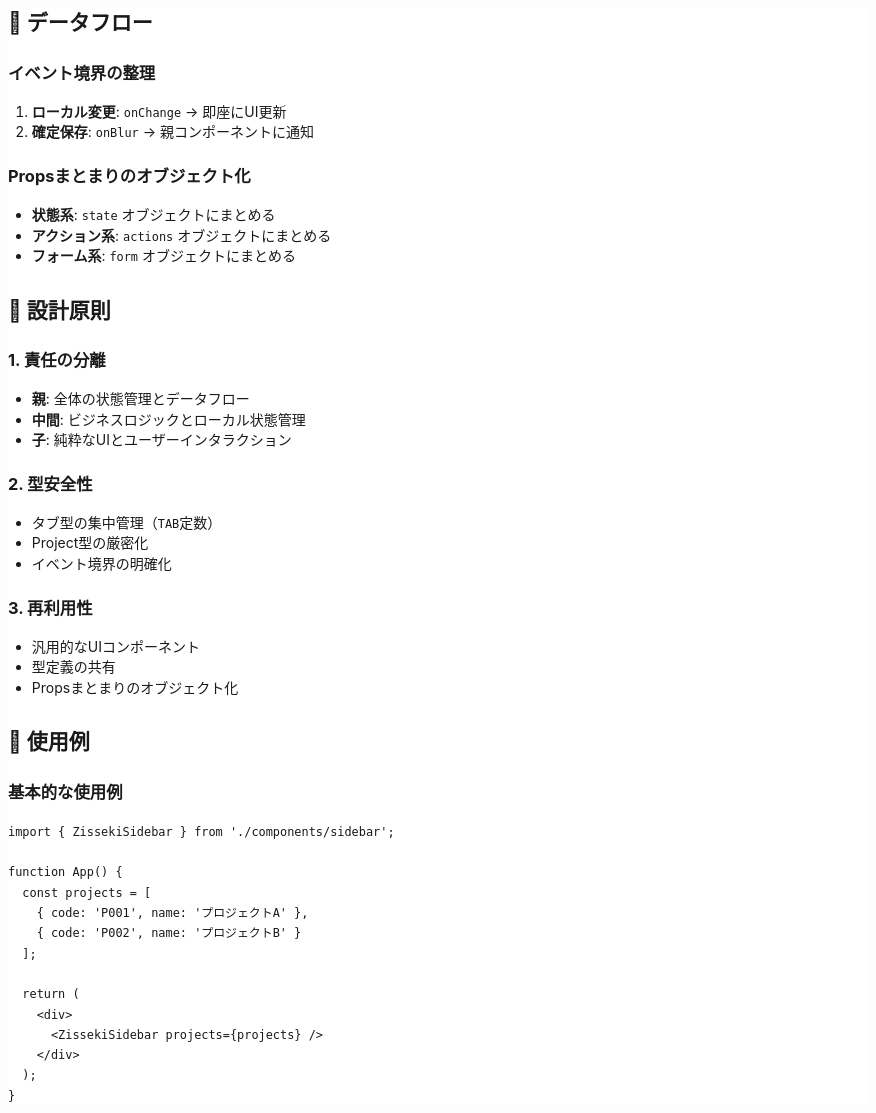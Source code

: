 ## 🔄 データフロー

### イベント境界の整理

1. **ローカル変更**: `onChange` → 即座にUI更新
2. **確定保存**: `onBlur` → 親コンポーネントに通知

### Propsまとまりのオブジェクト化

- **状態系**: `state` オブジェクトにまとめる
- **アクション系**: `actions` オブジェクトにまとめる
- **フォーム系**: `form` オブジェクトにまとめる

## 🎯 設計原則

### 1. 責任の分離
- **親**: 全体の状態管理とデータフロー
- **中間**: ビジネスロジックとローカル状態管理
- **子**: 純粋なUIとユーザーインタラクション

### 2. 型安全性
- タブ型の集中管理（`TAB`定数）
- Project型の厳密化
- イベント境界の明確化

### 3. 再利用性
- 汎用的なUIコンポーネント
- 型定義の共有
- Propsまとまりのオブジェクト化

## 📝 使用例

### 基本的な使用例

```tsx
import { ZissekiSidebar } from './components/sidebar';

function App() {
  const projects = [
    { code: 'P001', name: 'プロジェクトA' },
    { code: 'P002', name: 'プロジェクトB' }
  ];

  return (
    <div>
      <ZissekiSidebar projects={projects} />
    </div>
  );
}
```
